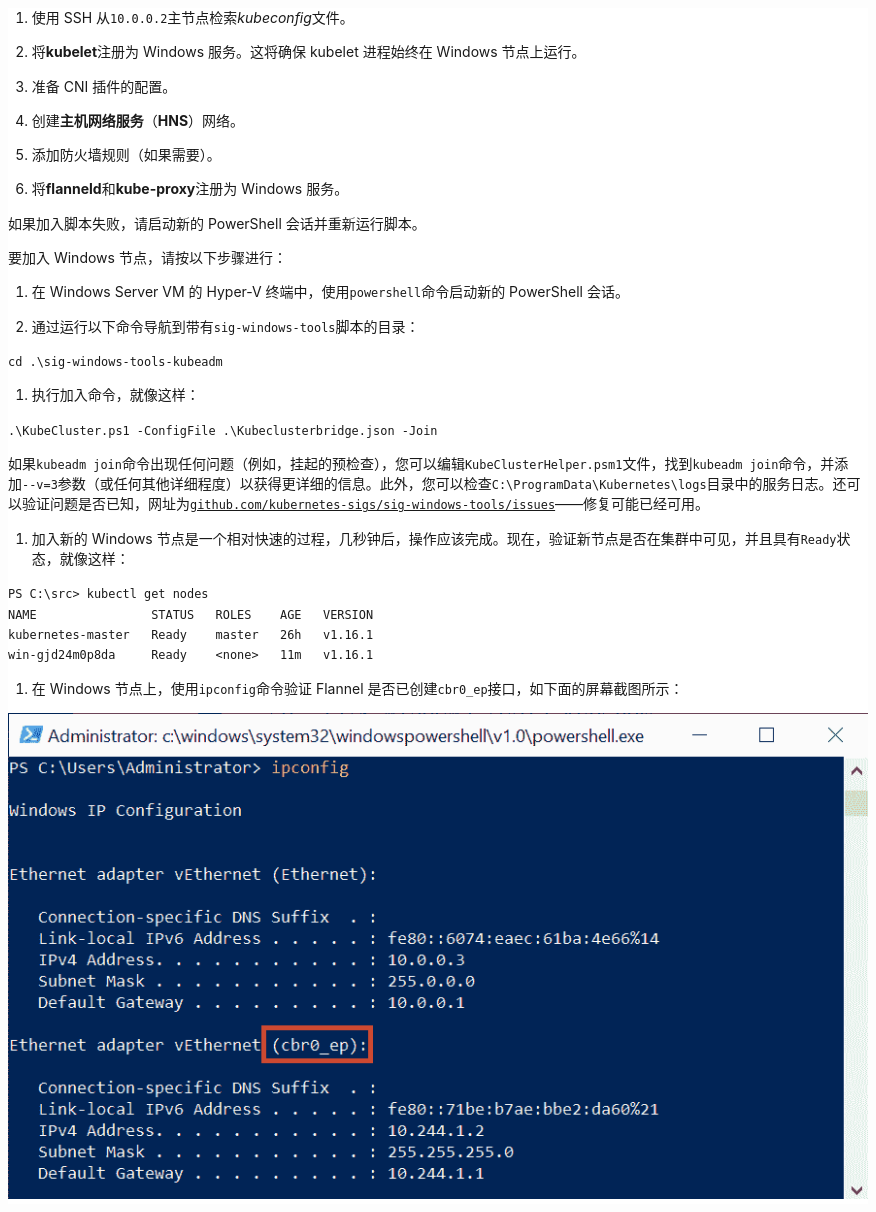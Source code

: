 1.  使用 SSH 从`10.0.0.2`主节点检索*kubeconfig*文件。

1.  将**kubelet**注册为 Windows 服务。这将确保 kubelet 进程始终在 Windows 节点上运行。

1.  准备 CNI 插件的配置。

1.  创建**主机网络服务**（**HNS**）网络。

1.  添加防火墙规则（如果需要）。

1.  将**flanneld**和**kube-proxy**注册为 Windows 服务。

如果加入脚本失败，请启动新的 PowerShell 会话并重新运行脚本。

要加入 Windows 节点，请按以下步骤进行：

1.  在 Windows Server VM 的 Hyper-V 终端中，使用`powershell`命令启动新的 PowerShell 会话。

1.  通过运行以下命令导航到带有`sig-windows-tools`脚本的目录：

```
cd .\sig-windows-tools-kubeadm
```

1.  执行加入命令，就像这样：

```
.\KubeCluster.ps1 -ConfigFile .\Kubeclusterbridge.json -Join
```

如果`kubeadm join`命令出现任何问题（例如，挂起的预检查），您可以编辑`KubeClusterHelper.psm1`文件，找到`kubeadm join`命令，并添加`--v=3`参数（或任何其他详细程度）以获得更详细的信息。此外，您可以检查`C:\ProgramData\Kubernetes\logs`目录中的服务日志。还可以验证问题是否已知，网址为[`github.com/kubernetes-sigs/sig-windows-tools/issues`](https://github.com/kubernetes-sigs/sig-windows-tools/issues)——修复可能已经可用。

1.  加入新的 Windows 节点是一个相对快速的过程，几秒钟后，操作应该完成。现在，验证新节点是否在集群中可见，并且具有`Ready`状态，就像这样：

```
PS C:\src> kubectl get nodes
NAME                STATUS   ROLES    AGE   VERSION
kubernetes-master   Ready    master   26h   v1.16.1
win-gjd24m0p8da     Ready    <none>   11m   v1.16.1
```

1.  在 Windows 节点上，使用`ipconfig`命令验证 Flannel 是否已创建`cbr0_ep`接口，如下面的屏幕截图所示：

![](img/10ed8551-4d88-49f1-92b4-0d581839e863.png)
